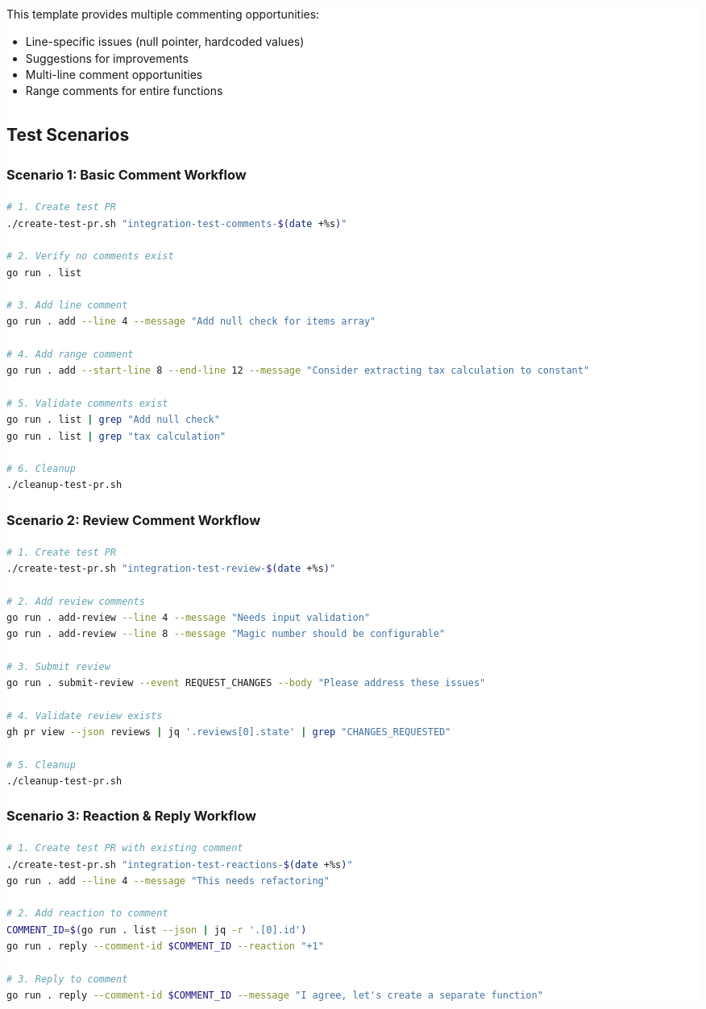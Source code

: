 This template provides multiple commenting opportunities:
- Line-specific issues (null pointer, hardcoded values)
- Suggestions for improvements
- Multi-line comment opportunities
- Range comments for entire functions

## Test Scenarios

### Scenario 1: Basic Comment Workflow
```bash
# 1. Create test PR
./create-test-pr.sh "integration-test-comments-$(date +%s)"

# 2. Verify no comments exist
go run . list

# 3. Add line comment
go run . add --line 4 --message "Add null check for items array"

# 4. Add range comment  
go run . add --start-line 8 --end-line 12 --message "Consider extracting tax calculation to constant"

# 5. Validate comments exist
go run . list | grep "Add null check"
go run . list | grep "tax calculation"

# 6. Cleanup
./cleanup-test-pr.sh
```

### Scenario 2: Review Comment Workflow
```bash
# 1. Create test PR
./create-test-pr.sh "integration-test-review-$(date +%s)"

# 2. Add review comments
go run . add-review --line 4 --message "Needs input validation"
go run . add-review --line 8 --message "Magic number should be configurable"

# 3. Submit review
go run . submit-review --event REQUEST_CHANGES --body "Please address these issues"

# 4. Validate review exists
gh pr view --json reviews | jq '.reviews[0].state' | grep "CHANGES_REQUESTED"

# 5. Cleanup
./cleanup-test-pr.sh
```

### Scenario 3: Reaction & Reply Workflow
```bash
# 1. Create test PR with existing comment
./create-test-pr.sh "integration-test-reactions-$(date +%s)"
go run . add --line 4 --message "This needs refactoring"

# 2. Add reaction to comment
COMMENT_ID=$(go run . list --json | jq -r '.[0].id')
go run . reply --comment-id $COMMENT_ID --reaction "+1"

# 3. Reply to comment
go run . reply --comment-id $COMMENT_ID --message "I agree, let's create a separate function"

```